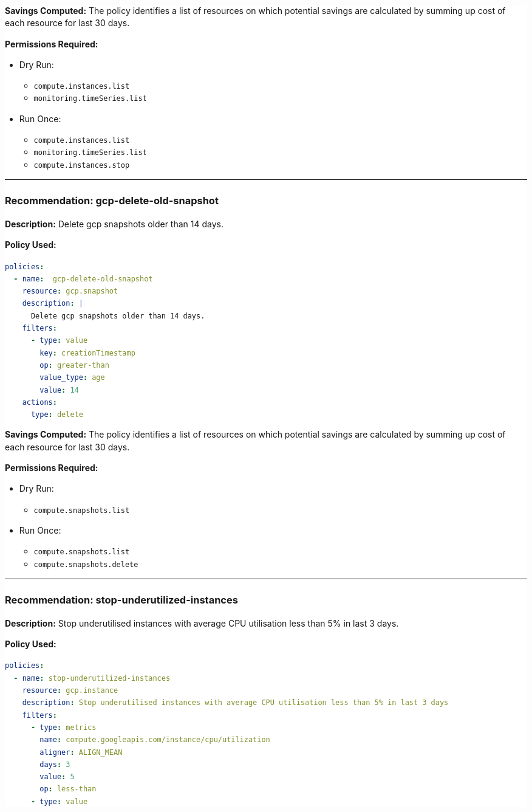 **Savings Computed:** The policy identifies a list of resources on which potential savings are calculated by summing up cost of each resource for last 30 days.

**Permissions Required:** 
- Dry Run:
  - `compute.instances.list`
  - `monitoring.timeSeries.list`

- Run Once:
  - `compute.instances.list`
  - `monitoring.timeSeries.list`
  - `compute.instances.stop`

---

### Recommendation: gcp-delete-old-snapshot
**Description:** Delete gcp snapshots older than 14 days.
  
**Policy Used:**
```yaml
policies:
  - name:  gcp-delete-old-snapshot
    resource: gcp.snapshot
    description: |
      Delete gcp snapshots older than 14 days.
    filters:
      - type: value
        key: creationTimestamp
        op: greater-than
        value_type: age
        value: 14
    actions:
      type: delete
```

**Savings Computed:** The policy identifies a list of resources on which potential savings are calculated by summing up cost of each resource for last 30 days.

**Permissions Required:** 
- Dry Run:
  - `compute.snapshots.list`

- Run Once:
  - `compute.snapshots.list`
  - `compute.snapshots.delete`

---

### Recommendation: stop-underutilized-instances
**Description:** Stop underutilised instances with average CPU utilisation less than 5% in last 3 days.

**Policy Used:**
```yaml
policies:
  - name: stop-underutilized-instances
    resource: gcp.instance
    description: Stop underutilised instances with average CPU utilisation less than 5% in last 3 days
    filters:
      - type: metrics
        name: compute.googleapis.com/instance/cpu/utilization
        aligner: ALIGN_MEAN
        days: 3
        value: 5
        op: less-than
      - type: value
```